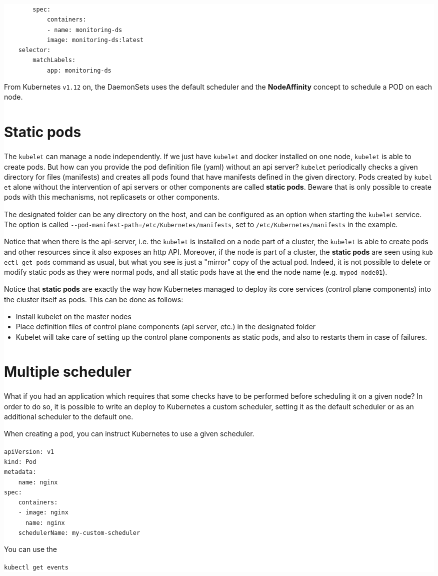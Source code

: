 ```
        spec:
            containers:
            - name: monitoring-ds
            image: monitoring-ds:latest
    selector:
        matchLabels:
            app: monitoring-ds
```
From Kubernetes `v1.12` on, the DaemonSets uses the default scheduler and the **NodeAffinity** concept to schedule a POD on each node.

# Static pods
The `kubelet` can manage a node independently. If we just have `kubelet` and docker installed on one node, `kubelet` is able to create pods. But how can you provide the pod definition file (yaml) without an api server? `kubelet` periodically checks a given directory for files (manifests) and creates all pods found that have manifests defined in the given directory. Pods created by `kubelet` alone without the intervention of api servers or other components are called **static pods**. 
Beware that is only possible to create pods with this mechanisms, not replicasets or other components.

The designated folder can be any directory on the host, and can be configured as an option when starting the `kubelet` service. The option is called `--pod-manifest-path=/etc/Kubernetes/manifests`, set to `/etc/Kubernetes/manifests` in the example.

Notice that when there is the api-server, i.e. the `kubelet` is installed on a node part of a cluster, the `kubelet` is able to create pods and other resources since it also exposes an http API.
Moreover, if the node is part of a cluster, the **static pods** are seen using `kubectl get pods` command as usual, but what you see is just a "mirror" copy of the actual pod. Indeed, it is not possible to delete or modify static pods as they were normal pods, and all static pods have at the end the node name (e.g. `mypod-node01`).

Notice that **static pods** are exactly the way how Kubernetes managed to deploy its core services (control plane components) into the cluster itself as pods.
This can be done as follows:
- Install kubelet on the master nodes
- Place definition files of control plane components (api server, etc.) in the designated folder
- Kubelet will take care of setting up the control plane components as static pods, and also to restarts them in case of failures.


# Multiple scheduler
What if you had an application which requires that some checks have to be performed before scheduling it on a given node?
In order to do so, it is possible to write an deploy to Kubernetes a custom scheduler, setting it as the default scheduler or as an additional scheduler to the default one.

When creating a pod, you can instruct Kubernetes to use a given scheduler.

```
apiVersion: v1
kind: Pod
metadata:
    name: nginx
spec:
    containers:
    - image: nginx
      name: nginx
    schedulerName: my-custom-scheduler
```
You can use the
```
kubectl get events
```
